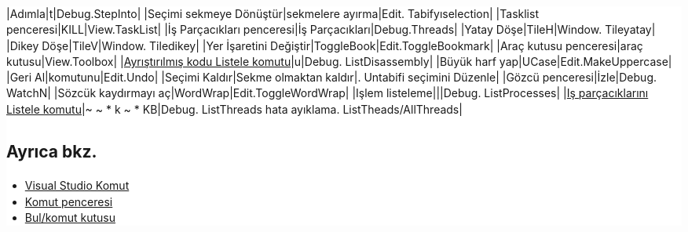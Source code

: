 |Adımla|t|Debug.StepInto|
|Seçimi sekmeye Dönüştür|sekmelere ayırma|Edit. Tabifyıselection|
|Tasklist penceresi|KILL|View.TaskList|
|İş Parçacıkları penceresi|İş Parçacıkları|Debug.Threads|
|Yatay Döşe|TileH|Window. Tileyatay|
|Dikey Döşe|TileV|Window. Tiledikey|
|Yer İşaretini Değiştir|ToggleBook|Edit.ToggleBookmark|
|Araç kutusu penceresi|araç kutusu|View.Toolbox|
|[Ayrıştırılmış kodu Listele komutu](../../ide/reference/list-disassembly-command.md)|u|Debug. ListDisassembly|
|Büyük harf yap|UCase|Edit.MakeUppercase|
|Geri Al|komutunu|Edit.Undo|
|Seçimi Kaldır|Sekme olmaktan kaldır|. Untabifi seçimini Düzenle|
|Gözcü penceresi|İzle|Debug. WatchN|
|Sözcük kaydırmayı aç|WordWrap|Edit.ToggleWordWrap|
|Işlem listeleme|&#124;|Debug. ListProcesses|
|[Iş parçacıklarını Listele komutu](../../ide/reference/list-threads-command.md)|~ ~ * k ~ \* KB|Debug. ListThreads hata ayıklama. ListTheads/AllThreads|

## <a name="see-also"></a>Ayrıca bkz.

- [Visual Studio Komut](../../ide/reference/visual-studio-commands.md)
- [Komut penceresi](../../ide/reference/command-window.md)
- [Bul/komut kutusu](../../ide/find-command-box.md)
